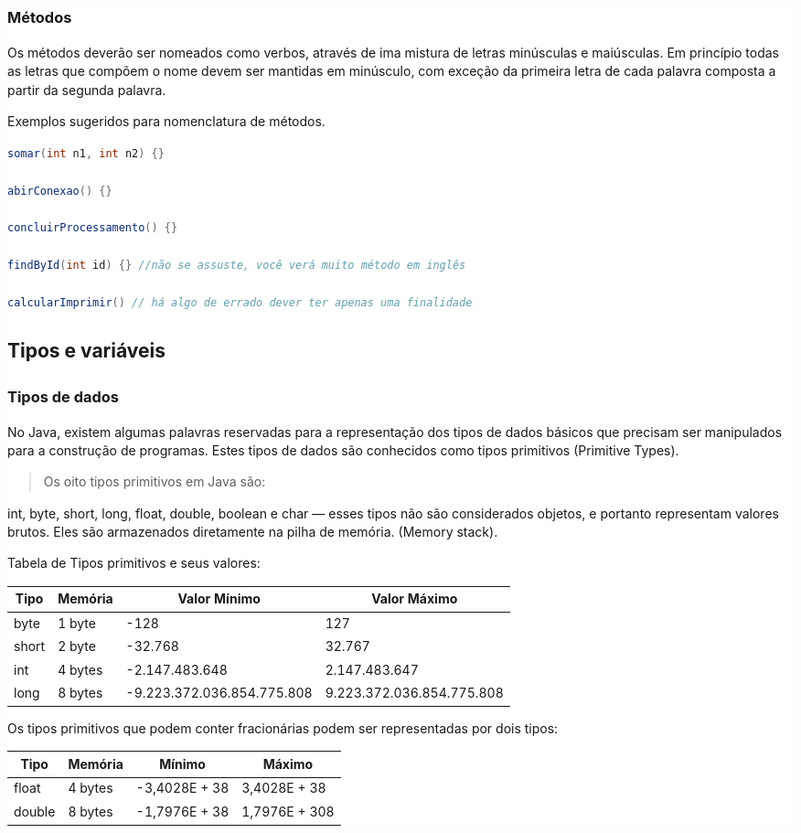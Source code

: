 ### Métodos

Os métodos deverão ser nomeados como verbos, através de ima mistura de letras minúsculas e maiúsculas. Em princípio todas as letras que compõem o nome devem ser mantidas em minúsculo, com exceção da primeira letra de cada palavra composta a partir da segunda palavra.

Exemplos sugeridos para nomenclatura de métodos.

```java
somar(int n1, int n2) {}

abirConexao() {}

concluirProcessamento() {}

findById(int id) {} //não se assuste, você verá muito método em inglês

calcularImprimir() // há algo de errado dever ter apenas uma finalidade
```

## Tipos e variáveis

### Tipos de dados

No Java, existem algumas palavras reservadas para a representação dos tipos de dados básicos que precisam ser manipulados para a construção de programas. Estes tipos de dados são conhecidos como tipos primitivos (Primitive Types).

> Os oito tipos primitivos em Java são:

int, byte, short, long, float, double, boolean e char — esses tipos não são considerados objetos, e portanto representam valores brutos. Eles são armazenados diretamente na pilha de memória. (Memory stack).
> 

Tabela de Tipos primitivos e seus valores:

| Tipo  | Memória |         Valor Mínimo       |       Valor Máximo        |
| ---   |   ---   |             ---            |           ---             |
| byte  | 1 byte  | -128                       | 127                       | 
| short | 2 byte  | -32.768                    | 32.767                    |
| int   | 4 bytes | -2.147.483.648             | 2.147.483.647             |
| long  | 8 bytes | -9.223.372.036.854.775.808 | 9.223.372.036.854.775.808 |

Os tipos primitivos que podem conter fracionárias podem ser representadas por dois tipos:

|  Tipo  |   Memória |    Mínimo     |    Máximo     |
|   ---  |    ---    |     ---       |     ---       |
| float  | 4 bytes   | -3,4028E + 38 | 3,4028E + 38  |
| double | 8 bytes   | -1,7976E + 38 | 1,7976E + 308 |
